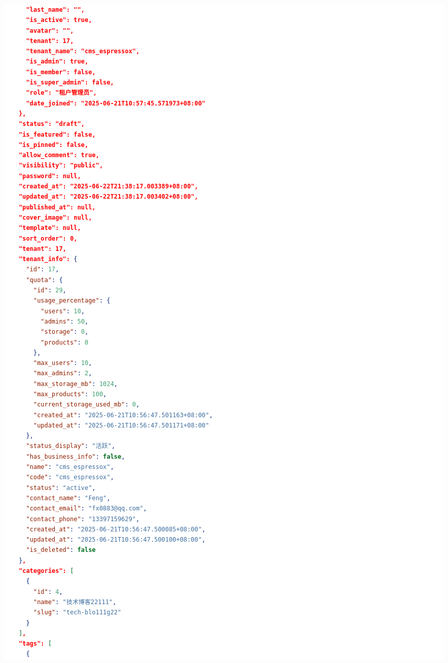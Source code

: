 ```json
      "last_name": "",
      "is_active": true,
      "avatar": "",
      "tenant": 17,
      "tenant_name": "cms_espressox",
      "is_admin": true,
      "is_member": false,
      "is_super_admin": false,
      "role": "租户管理员",
      "date_joined": "2025-06-21T10:57:45.571973+08:00"
    },
    "status": "draft",
    "is_featured": false,
    "is_pinned": false,
    "allow_comment": true,
    "visibility": "public",
    "password": null,
    "created_at": "2025-06-22T21:38:17.003389+08:00",
    "updated_at": "2025-06-22T21:38:17.003402+08:00",
    "published_at": null,
    "cover_image": null,
    "template": null,
    "sort_order": 0,
    "tenant": 17,
    "tenant_info": {
      "id": 17,
      "quota": {
        "id": 29,
        "usage_percentage": {
          "users": 10,
          "admins": 50,
          "storage": 0,
          "products": 0
        },
        "max_users": 10,
        "max_admins": 2,
        "max_storage_mb": 1024,
        "max_products": 100,
        "current_storage_used_mb": 0,
        "created_at": "2025-06-21T10:56:47.501163+08:00",
        "updated_at": "2025-06-21T10:56:47.501171+08:00"
      },
      "status_display": "活跃",
      "has_business_info": false,
      "name": "cms_espressox",
      "code": "cms_espressox",
      "status": "active",
      "contact_name": "Feng",
      "contact_email": "fx0883@qq.com",
      "contact_phone": "13397159629",
      "created_at": "2025-06-21T10:56:47.500085+08:00",
      "updated_at": "2025-06-21T10:56:47.500100+08:00",
      "is_deleted": false
    },
    "categories": [
      {
        "id": 4,
        "name": "技术博客22111",
        "slug": "tech-blo111g22"
      }
    ],
    "tags": [
      {
```